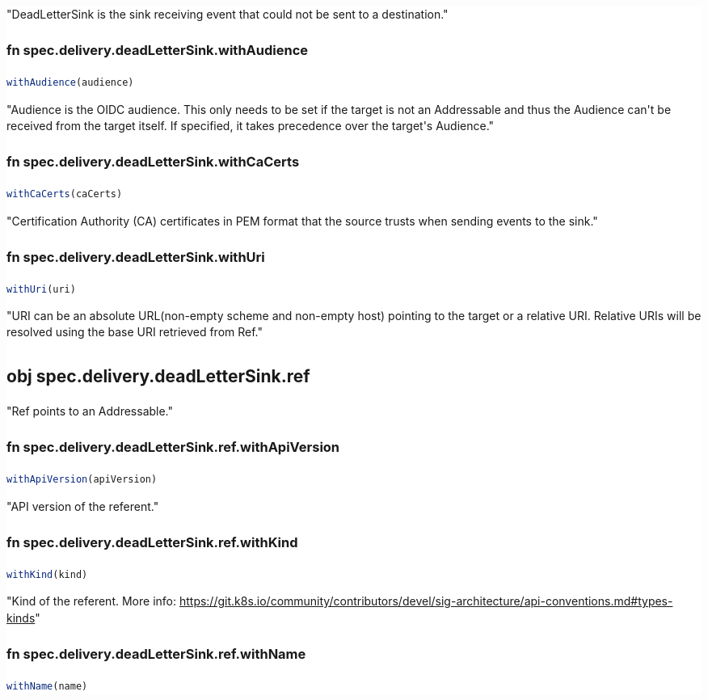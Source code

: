 "DeadLetterSink is the sink receiving event that could not be sent to a destination."

### fn spec.delivery.deadLetterSink.withAudience

```ts
withAudience(audience)
```

"Audience is the OIDC audience. This only needs to be set if the target is not an Addressable and thus the Audience can't be received from the target itself. If specified, it takes precedence over the target's Audience."

### fn spec.delivery.deadLetterSink.withCaCerts

```ts
withCaCerts(caCerts)
```

"Certification Authority (CA) certificates in PEM format that the source trusts when sending events to the sink."

### fn spec.delivery.deadLetterSink.withUri

```ts
withUri(uri)
```

"URI can be an absolute URL(non-empty scheme and non-empty host) pointing to the target or a relative URI. Relative URIs will be resolved using the base URI retrieved from Ref."

## obj spec.delivery.deadLetterSink.ref

"Ref points to an Addressable."

### fn spec.delivery.deadLetterSink.ref.withApiVersion

```ts
withApiVersion(apiVersion)
```

"API version of the referent."

### fn spec.delivery.deadLetterSink.ref.withKind

```ts
withKind(kind)
```

"Kind of the referent. More info: https://git.k8s.io/community/contributors/devel/sig-architecture/api-conventions.md#types-kinds"

### fn spec.delivery.deadLetterSink.ref.withName

```ts
withName(name)
```
